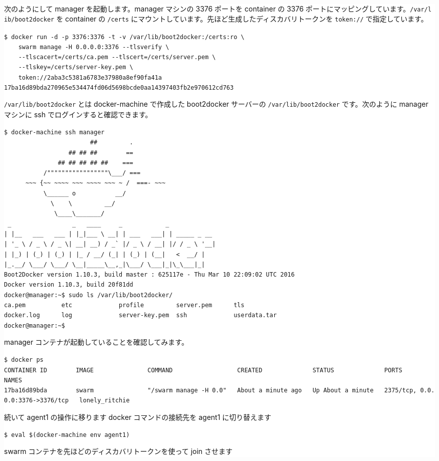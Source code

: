 次のようにして manager を起動します。manager マシンの 3376 ポートを container の 3376 ポートにマッピングしています。`/var/lib/boot2docker` を container の `/certs` にマウントしています。先ほど生成したディスカバリトークンを `token://` で指定しています。

```
$ docker run -d -p 3376:3376 -t -v /var/lib/boot2docker:/certs:ro \
    swarm manage -H 0.0.0.0:3376 --tlsverify \
    --tlscacert=/certs/ca.pem --tlscert=/certs/server.pem \
    --tlskey=/certs/server-key.pem \
    token://2aba3c5381a6783e37980a8ef90fa41a
17ba16d89bda270965e534474fd06d5698bcde0aa14397403fb2e970612cd763
```

`/var/lib/boot2docker` とは docker-machine で作成した boot2docker サーバーの `/var/lib/boot2docker` です。次のように manager マシンに ssh でログインすると確認できます。

```
$ docker-machine ssh manager
                        ##         .
                  ## ## ##        ==
               ## ## ## ## ##    ===
           /"""""""""""""""""\___/ ===
      ~~~ {~~ ~~~~ ~~~ ~~~~ ~~~ ~ /  ===- ~~~
           \______ o           __/
             \    \         __/
              \____\_______/
 _                 _   ____     _            _
| |__   ___   ___ | |_|___ \ __| | ___   ___| | _____ _ __
| '_ \ / _ \ / _ \| __| __) / _` |/ _ \ / __| |/ / _ \ '__|
| |_) | (_) | (_) | |_ / __/ (_| | (_) | (__|   <  __/ |
|_.__/ \___/ \___/ \__|_____\__,_|\___/ \___|_|\_\___|_|
Boot2Docker version 1.10.3, build master : 625117e - Thu Mar 10 22:09:02 UTC 2016
Docker version 1.10.3, build 20f81dd
docker@manager:~$ sudo ls /var/lib/boot2docker/
ca.pem          etc             profile         server.pem      tls
docker.log      log             server-key.pem  ssh             userdata.tar
docker@manager:~$
```

manager コンテナが起動していることを確認してみます。

```
$ docker ps
CONTAINER ID        IMAGE               COMMAND                  CREATED              STATUS              PORTS                              NAMES
17ba16d89bda        swarm               "/swarm manage -H 0.0"   About a minute ago   Up About a minute   2375/tcp, 0.0.0.0:3376->3376/tcp   lonely_ritchie

```

続いて agent1 の操作に移ります docker コマンドの接続先を agent1 に切り替えます

```
$ eval $(docker-machine env agent1)
```

swarm コンテナを先ほどのディスカバリトークンを使って join させます
